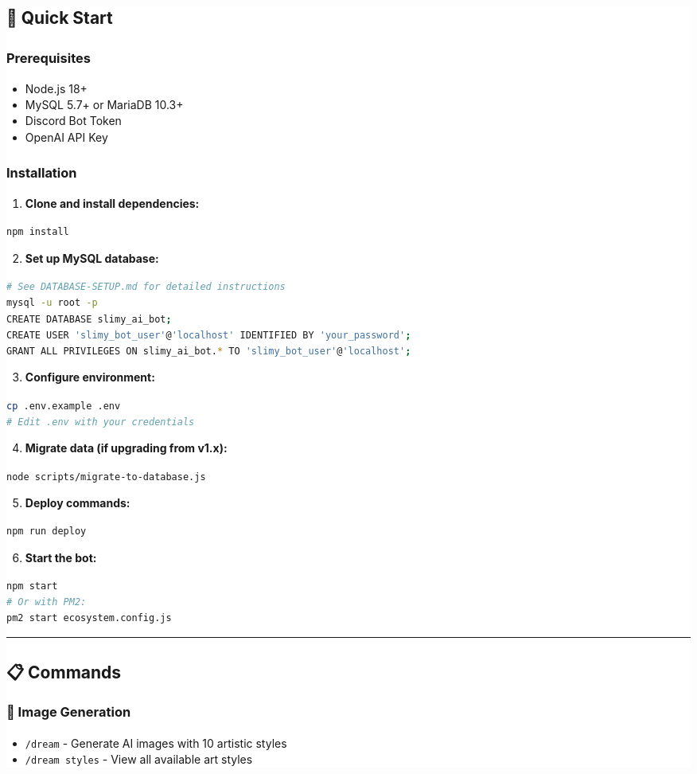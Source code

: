 
## 🚀 Quick Start

### Prerequisites
- Node.js 18+
- MySQL 5.7+ or MariaDB 10.3+
- Discord Bot Token
- OpenAI API Key

### Installation

1. **Clone and install dependencies:**
```bash
npm install
```

2. **Set up MySQL database:**
```bash
# See DATABASE-SETUP.md for detailed instructions
mysql -u root -p
CREATE DATABASE slimy_ai_bot;
CREATE USER 'slimy_bot_user'@'localhost' IDENTIFIED BY 'your_password';
GRANT ALL PRIVILEGES ON slimy_ai_bot.* TO 'slimy_bot_user'@'localhost';
```

3. **Configure environment:**
```bash
cp .env.example .env
# Edit .env with your credentials
```

4. **Migrate data (if upgrading from v1.x):**
```bash
node scripts/migrate-to-database.js
```

5. **Deploy commands:**
```bash
npm run deploy
```

6. **Start the bot:**
```bash
npm start
# Or with PM2:
pm2 start ecosystem.config.js
```

---

## 📋 Commands

### 🎨 Image Generation
- `/dream` - Generate AI images with 10 artistic styles
- `/dream styles` - View all available art styles
